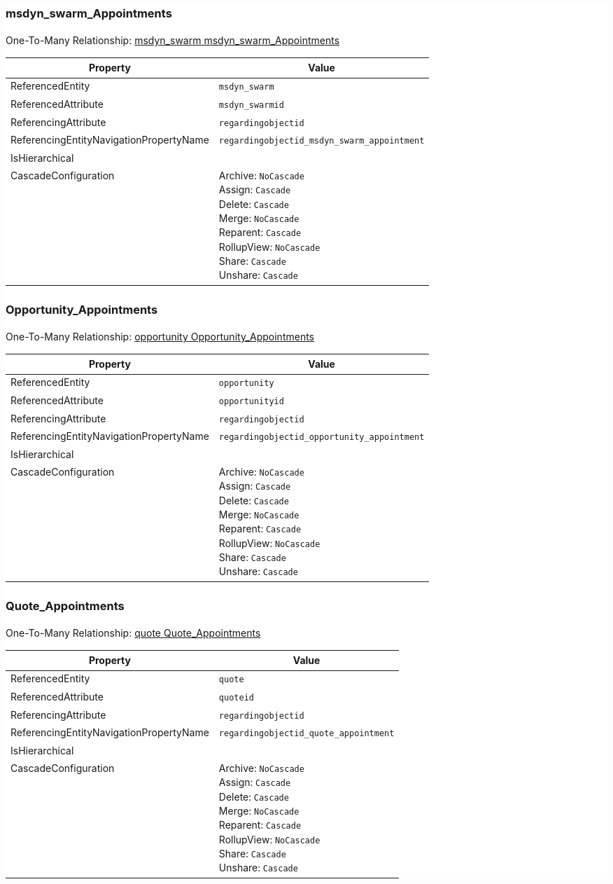 ### <a name="BKMK_msdyn_swarm_Appointments"></a> msdyn_swarm_Appointments

One-To-Many Relationship: [msdyn_swarm msdyn_swarm_Appointments](msdyn_swarm.md#BKMK_msdyn_swarm_Appointments)

|Property|Value|
|---|---|
|ReferencedEntity|`msdyn_swarm`|
|ReferencedAttribute|`msdyn_swarmid`|
|ReferencingAttribute|`regardingobjectid`|
|ReferencingEntityNavigationPropertyName|`regardingobjectid_msdyn_swarm_appointment`|
|IsHierarchical||
|CascadeConfiguration|Archive: `NoCascade`<br />Assign: `Cascade`<br />Delete: `Cascade`<br />Merge: `NoCascade`<br />Reparent: `Cascade`<br />RollupView: `NoCascade`<br />Share: `Cascade`<br />Unshare: `Cascade`|

### <a name="BKMK_Opportunity_Appointments"></a> Opportunity_Appointments

One-To-Many Relationship: [opportunity Opportunity_Appointments](opportunity.md#BKMK_Opportunity_Appointments)

|Property|Value|
|---|---|
|ReferencedEntity|`opportunity`|
|ReferencedAttribute|`opportunityid`|
|ReferencingAttribute|`regardingobjectid`|
|ReferencingEntityNavigationPropertyName|`regardingobjectid_opportunity_appointment`|
|IsHierarchical||
|CascadeConfiguration|Archive: `NoCascade`<br />Assign: `Cascade`<br />Delete: `Cascade`<br />Merge: `NoCascade`<br />Reparent: `Cascade`<br />RollupView: `NoCascade`<br />Share: `Cascade`<br />Unshare: `Cascade`|

### <a name="BKMK_Quote_Appointments"></a> Quote_Appointments

One-To-Many Relationship: [quote Quote_Appointments](quote.md#BKMK_Quote_Appointments)

|Property|Value|
|---|---|
|ReferencedEntity|`quote`|
|ReferencedAttribute|`quoteid`|
|ReferencingAttribute|`regardingobjectid`|
|ReferencingEntityNavigationPropertyName|`regardingobjectid_quote_appointment`|
|IsHierarchical||
|CascadeConfiguration|Archive: `NoCascade`<br />Assign: `Cascade`<br />Delete: `Cascade`<br />Merge: `NoCascade`<br />Reparent: `Cascade`<br />RollupView: `NoCascade`<br />Share: `Cascade`<br />Unshare: `Cascade`|
